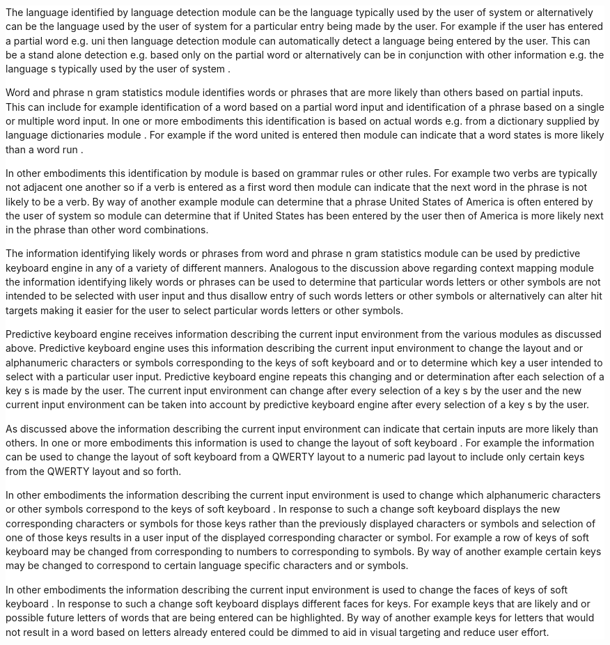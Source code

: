 The language identified by language detection module can be the language typically used by the user of system or alternatively can be the language used by the user of system for a particular entry being made by the user. For example if the user has entered a partial word e.g. uni then language detection module can automatically detect a language being entered by the user. This can be a stand alone detection e.g. based only on the partial word or alternatively can be in conjunction with other information e.g. the language s typically used by the user of system .

Word and phrase n gram statistics module identifies words or phrases that are more likely than others based on partial inputs. This can include for example identification of a word based on a partial word input and identification of a phrase based on a single or multiple word input. In one or more embodiments this identification is based on actual words e.g. from a dictionary supplied by language dictionaries module . For example if the word united is entered then module can indicate that a word states is more likely than a word run .

In other embodiments this identification by module is based on grammar rules or other rules. For example two verbs are typically not adjacent one another so if a verb is entered as a first word then module can indicate that the next word in the phrase is not likely to be a verb. By way of another example module can determine that a phrase United States of America is often entered by the user of system so module can determine that if United States has been entered by the user then of America is more likely next in the phrase than other word combinations.

The information identifying likely words or phrases from word and phrase n gram statistics module can be used by predictive keyboard engine in any of a variety of different manners. Analogous to the discussion above regarding context mapping module the information identifying likely words or phrases can be used to determine that particular words letters or other symbols are not intended to be selected with user input and thus disallow entry of such words letters or other symbols or alternatively can alter hit targets making it easier for the user to select particular words letters or other symbols.

Predictive keyboard engine receives information describing the current input environment from the various modules as discussed above. Predictive keyboard engine uses this information describing the current input environment to change the layout and or alphanumeric characters or symbols corresponding to the keys of soft keyboard and or to determine which key a user intended to select with a particular user input. Predictive keyboard engine repeats this changing and or determination after each selection of a key s is made by the user. The current input environment can change after every selection of a key s by the user and the new current input environment can be taken into account by predictive keyboard engine after every selection of a key s by the user.

As discussed above the information describing the current input environment can indicate that certain inputs are more likely than others. In one or more embodiments this information is used to change the layout of soft keyboard . For example the information can be used to change the layout of soft keyboard from a QWERTY layout to a numeric pad layout to include only certain keys from the QWERTY layout and so forth.

In other embodiments the information describing the current input environment is used to change which alphanumeric characters or other symbols correspond to the keys of soft keyboard . In response to such a change soft keyboard displays the new corresponding characters or symbols for those keys rather than the previously displayed characters or symbols and selection of one of those keys results in a user input of the displayed corresponding character or symbol. For example a row of keys of soft keyboard may be changed from corresponding to numbers to corresponding to symbols. By way of another example certain keys may be changed to correspond to certain language specific characters and or symbols.

In other embodiments the information describing the current input environment is used to change the faces of keys of soft keyboard . In response to such a change soft keyboard displays different faces for keys. For example keys that are likely and or possible future letters of words that are being entered can be highlighted. By way of another example keys for letters that would not result in a word based on letters already entered could be dimmed to aid in visual targeting and reduce user effort.
